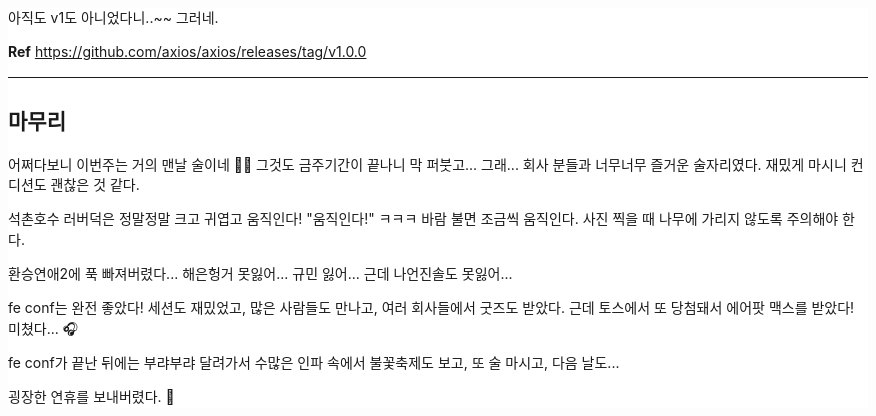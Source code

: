 아직도 v1도 아니었다니..~~ 그러네.

**Ref** <https://github.com/axios/axios/releases/tag/v1.0.0>

---

## 마무리

어쩌다보니 이번주는 거의 맨날 술이네 🤷‍♀️ 그것도 금주기간이 끝나니 막 퍼붓고... 그래... 회사 분들과 너무너무 즐거운 술자리였다. 재밌게 마시니 컨디션도 괜찮은 것 같다.

석촌호수 러버덕은 정말정말 크고 귀엽고 움직인다! "움직인다!" ㅋㅋㅋ 바람 불면 조금씩 움직인다. 사진 찍을 때 나무에 가리지 않도록 주의해야 한다.

환승연애2에 푹 빠져버렸다... 해은헝거 못잃어... 규민 잃어... 근데 나언진솔도 못잃어...

fe conf는 완전 좋았다! 세션도 재밌었고, 많은 사람들도 만나고, 여러 회사들에서 굿즈도 받았다. 근데 토스에서 또 당첨돼서 에어팟 맥스를 받았다! 미쳤다... 🎧

fe conf가 끝난 뒤에는 부랴부랴 달려가서 수많은 인파 속에서 불꽃축제도 보고, 또 술 마시고, 다음 날도...

굉장한 연휴를 보내버렸다. 🤩
